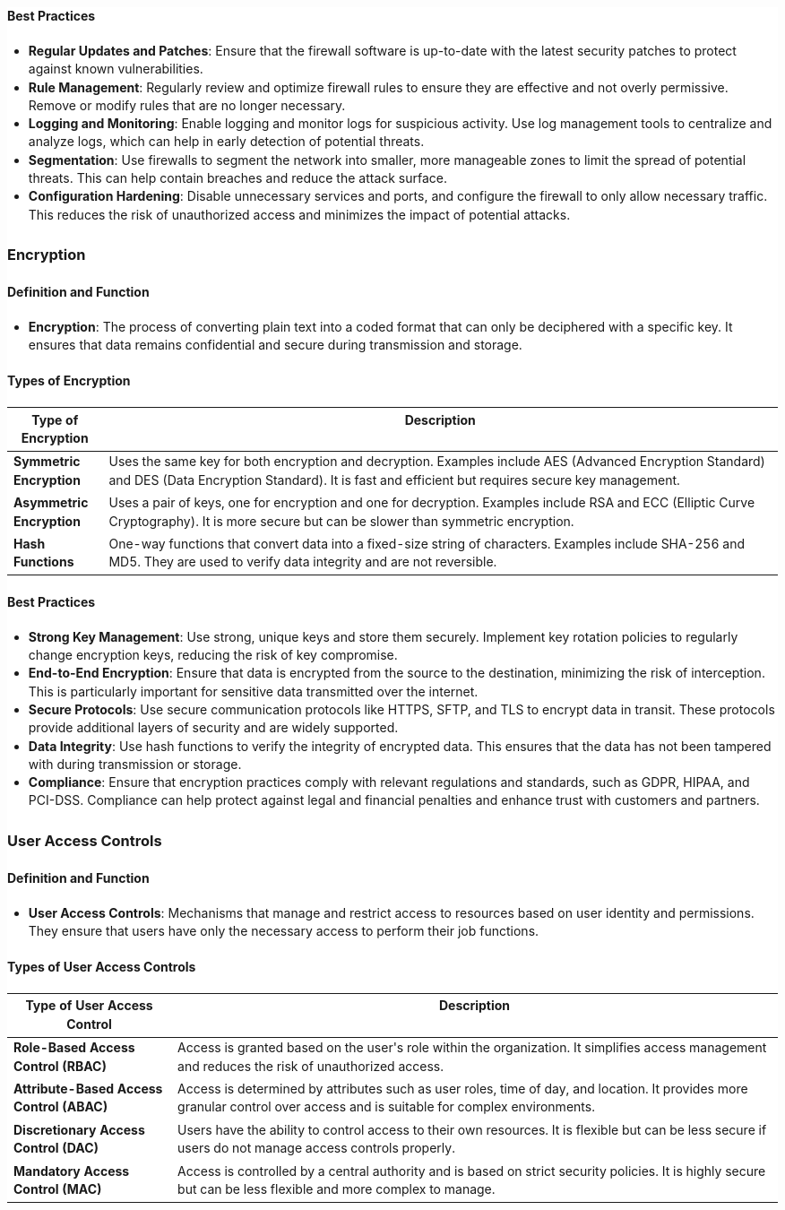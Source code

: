 #### Best Practices
- **Regular Updates and Patches**: Ensure that the firewall software is up-to-date with the latest security patches to protect against known vulnerabilities.
- **Rule Management**: Regularly review and optimize firewall rules to ensure they are effective and not overly permissive. Remove or modify rules that are no longer necessary.
- **Logging and Monitoring**: Enable logging and monitor logs for suspicious activity. Use log management tools to centralize and analyze logs, which can help in early detection of potential threats.
- **Segmentation**: Use firewalls to segment the network into smaller, more manageable zones to limit the spread of potential threats. This can help contain breaches and reduce the attack surface.
- **Configuration Hardening**: Disable unnecessary services and ports, and configure the firewall to only allow necessary traffic. This reduces the risk of unauthorized access and minimizes the impact of potential attacks.

### Encryption

#### Definition and Function
- **Encryption**: The process of converting plain text into a coded format that can only be deciphered with a specific key. It ensures that data remains confidential and secure during transmission and storage.

#### Types of Encryption
| Type of Encryption | Description |
|--------------------|-------------|
| **Symmetric Encryption** | Uses the same key for both encryption and decryption. Examples include AES (Advanced Encryption Standard) and DES (Data Encryption Standard). It is fast and efficient but requires secure key management. |
| **Asymmetric Encryption** | Uses a pair of keys, one for encryption and one for decryption. Examples include RSA and ECC (Elliptic Curve Cryptography). It is more secure but can be slower than symmetric encryption. |
| **Hash Functions** | One-way functions that convert data into a fixed-size string of characters. Examples include SHA-256 and MD5. They are used to verify data integrity and are not reversible. |

#### Best Practices
- **Strong Key Management**: Use strong, unique keys and store them securely. Implement key rotation policies to regularly change encryption keys, reducing the risk of key compromise.
- **End-to-End Encryption**: Ensure that data is encrypted from the source to the destination, minimizing the risk of interception. This is particularly important for sensitive data transmitted over the internet.
- **Secure Protocols**: Use secure communication protocols like HTTPS, SFTP, and TLS to encrypt data in transit. These protocols provide additional layers of security and are widely supported.
- **Data Integrity**: Use hash functions to verify the integrity of encrypted data. This ensures that the data has not been tampered with during transmission or storage.
- **Compliance**: Ensure that encryption practices comply with relevant regulations and standards, such as GDPR, HIPAA, and PCI-DSS. Compliance can help protect against legal and financial penalties and enhance trust with customers and partners.

### User Access Controls

#### Definition and Function
- **User Access Controls**: Mechanisms that manage and restrict access to resources based on user identity and permissions. They ensure that users have only the necessary access to perform their job functions.

#### Types of User Access Controls
| Type of User Access Control | Description |
|-----------------------------|-------------|
| **Role-Based Access Control (RBAC)** | Access is granted based on the user's role within the organization. It simplifies access management and reduces the risk of unauthorized access. |
| **Attribute-Based Access Control (ABAC)** | Access is determined by attributes such as user roles, time of day, and location. It provides more granular control over access and is suitable for complex environments. |
| **Discretionary Access Control (DAC)** | Users have the ability to control access to their own resources. It is flexible but can be less secure if users do not manage access controls properly. |
| **Mandatory Access Control (MAC)** | Access is controlled by a central authority and is based on strict security policies. It is highly secure but can be less flexible and more complex to manage. |
